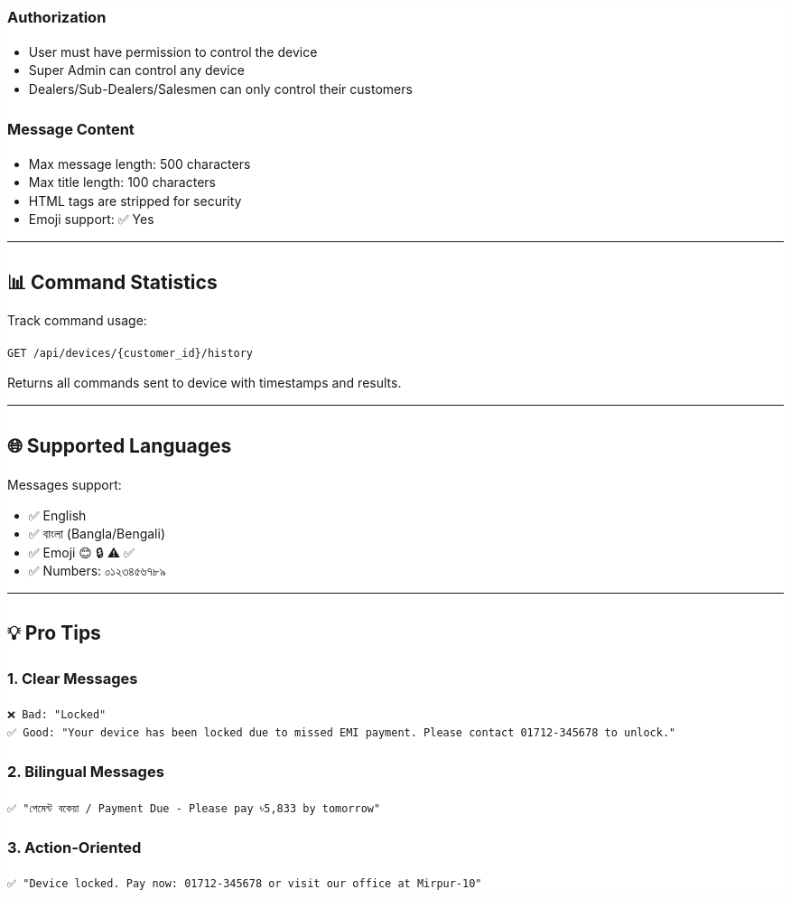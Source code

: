 ### Authorization
- User must have permission to control the device
- Super Admin can control any device
- Dealers/Sub-Dealers/Salesmen can only control their customers

### Message Content
- Max message length: 500 characters
- Max title length: 100 characters
- HTML tags are stripped for security
- Emoji support: ✅ Yes

---

## 📊 Command Statistics

Track command usage:
```
GET /api/devices/{customer_id}/history
```

Returns all commands sent to device with timestamps and results.

---

## 🌐 Supported Languages

Messages support:
- ✅ English
- ✅ বাংলা (Bangla/Bengali)
- ✅ Emoji 😊 🔒 ⚠️ ✅
- ✅ Numbers: ০১২৩৪৫৬৭৮৯

---

## 💡 Pro Tips

### 1. Clear Messages
```
❌ Bad: "Locked"
✅ Good: "Your device has been locked due to missed EMI payment. Please contact 01712-345678 to unlock."
```

### 2. Bilingual Messages
```
✅ "পেমেন্ট বকেয়া / Payment Due - Please pay ৳5,833 by tomorrow"
```

### 3. Action-Oriented
```
✅ "Device locked. Pay now: 01712-345678 or visit our office at Mirpur-10"
```
